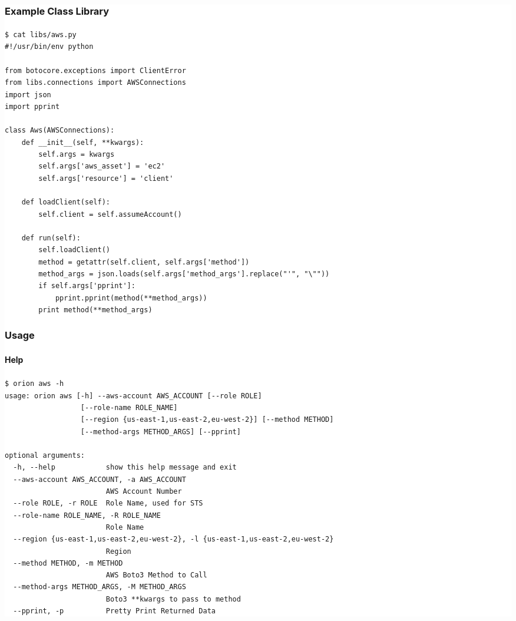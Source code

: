 
### Example Class Library

```
$ cat libs/aws.py
#!/usr/bin/env python

from botocore.exceptions import ClientError
from libs.connections import AWSConnections
import json
import pprint

class Aws(AWSConnections):
    def __init__(self, **kwargs):
        self.args = kwargs
        self.args['aws_asset'] = 'ec2'
        self.args['resource'] = 'client'

    def loadClient(self):
        self.client = self.assumeAccount()

    def run(self):
        self.loadClient()
        method = getattr(self.client, self.args['method'])
        method_args = json.loads(self.args['method_args'].replace("'", "\""))
        if self.args['pprint']:
            pprint.pprint(method(**method_args))
        print method(**method_args)
```

### Usage

#### Help

```
$ orion aws -h
usage: orion aws [-h] --aws-account AWS_ACCOUNT [--role ROLE]
                  [--role-name ROLE_NAME]
                  [--region {us-east-1,us-east-2,eu-west-2}] [--method METHOD]
                  [--method-args METHOD_ARGS] [--pprint]

optional arguments:
  -h, --help            show this help message and exit
  --aws-account AWS_ACCOUNT, -a AWS_ACCOUNT
                        AWS Account Number
  --role ROLE, -r ROLE  Role Name, used for STS
  --role-name ROLE_NAME, -R ROLE_NAME
                        Role Name
  --region {us-east-1,us-east-2,eu-west-2}, -l {us-east-1,us-east-2,eu-west-2}
                        Region
  --method METHOD, -m METHOD
                        AWS Boto3 Method to Call
  --method-args METHOD_ARGS, -M METHOD_ARGS
                        Boto3 **kwargs to pass to method
  --pprint, -p          Pretty Print Returned Data
```
